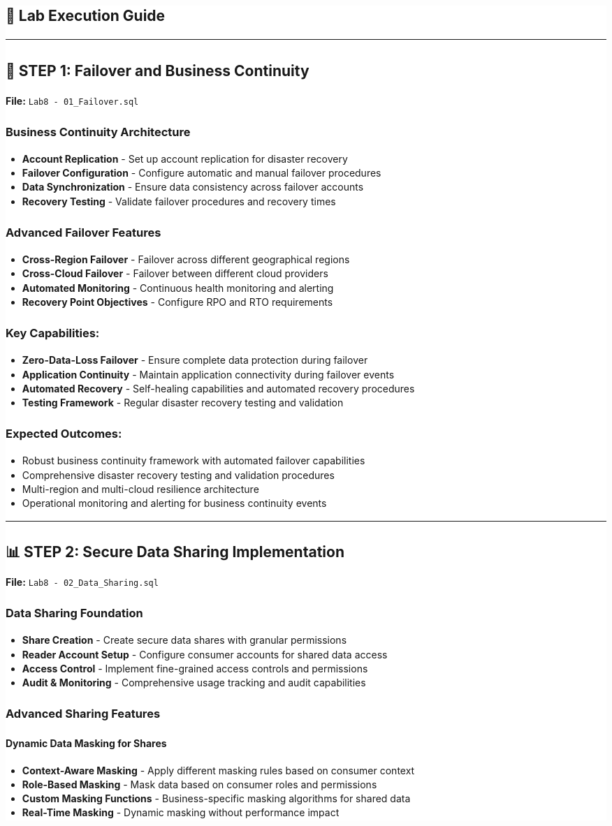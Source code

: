 
## 📝 **Lab Execution Guide**

---

## **🤝 STEP 1: Failover and Business Continuity**
**File:** `Lab8 - 01_Failover.sql`

### **Business Continuity Architecture**
- **Account Replication** - Set up account replication for disaster recovery
- **Failover Configuration** - Configure automatic and manual failover procedures
- **Data Synchronization** - Ensure data consistency across failover accounts
- **Recovery Testing** - Validate failover procedures and recovery times

### **Advanced Failover Features**
- **Cross-Region Failover** - Failover across different geographical regions
- **Cross-Cloud Failover** - Failover between different cloud providers
- **Automated Monitoring** - Continuous health monitoring and alerting
- **Recovery Point Objectives** - Configure RPO and RTO requirements

### **Key Capabilities:**
- **Zero-Data-Loss Failover** - Ensure complete data protection during failover
- **Application Continuity** - Maintain application connectivity during failover events
- **Automated Recovery** - Self-healing capabilities and automated recovery procedures
- **Testing Framework** - Regular disaster recovery testing and validation

### **Expected Outcomes:**
- Robust business continuity framework with automated failover capabilities
- Comprehensive disaster recovery testing and validation procedures
- Multi-region and multi-cloud resilience architecture
- Operational monitoring and alerting for business continuity events

---

## **📊 STEP 2: Secure Data Sharing Implementation**
**File:** `Lab8 - 02_Data_Sharing.sql`

### **Data Sharing Foundation**
- **Share Creation** - Create secure data shares with granular permissions
- **Reader Account Setup** - Configure consumer accounts for shared data access
- **Access Control** - Implement fine-grained access controls and permissions
- **Audit & Monitoring** - Comprehensive usage tracking and audit capabilities

### **Advanced Sharing Features**

#### **Dynamic Data Masking for Shares**
- **Context-Aware Masking** - Apply different masking rules based on consumer context
- **Role-Based Masking** - Mask data based on consumer roles and permissions
- **Custom Masking Functions** - Business-specific masking algorithms for shared data
- **Real-Time Masking** - Dynamic masking without performance impact
